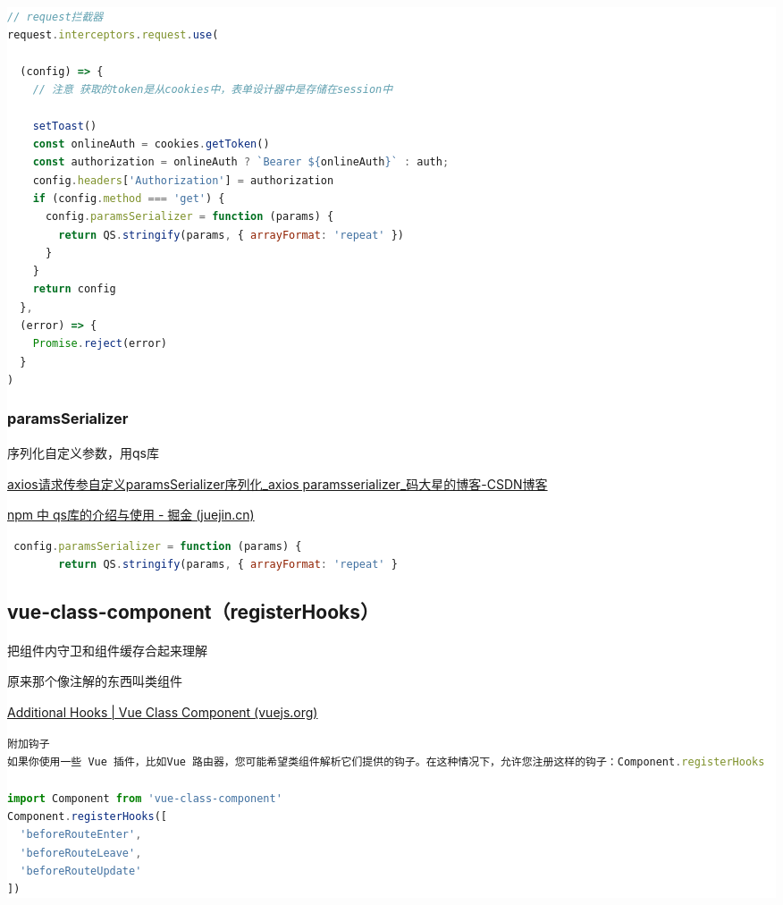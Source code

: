 ```js
// request拦截器
request.interceptors.request.use(

  (config) => {
    // 注意 获取的token是从cookies中，表单设计器中是存储在session中

    setToast()
    const onlineAuth = cookies.getToken()
    const authorization = onlineAuth ? `Bearer ${onlineAuth}` : auth;
    config.headers['Authorization'] = authorization
    if (config.method === 'get') {
      config.paramsSerializer = function (params) {
        return QS.stringify(params, { arrayFormat: 'repeat' })
      }
    }
    return config
  },
  (error) => {
    Promise.reject(error)
  }
)

```



### paramsSerializer

序列化自定义参数，用qs库

[axios请求传参自定义paramsSerializer序列化_axios paramsserializer_码大星的博客-CSDN博客](https://blog.csdn.net/hututu3/article/details/123222938)

[npm 中 qs库的介绍与使用 - 掘金 (juejin.cn)](https://juejin.cn/post/7125723650627469319#heading-4)

```js
 config.paramsSerializer = function (params) {
        return QS.stringify(params, { arrayFormat: 'repeat' }
```



## vue-class-component（registerHooks）



把组件内守卫和组件缓存合起来理解

原来那个像注解的东西叫类组件

[Additional Hooks | Vue Class Component (vuejs.org)](https://class-component.vuejs.org/guide/additional-hooks.html)

```js
附加钩子
如果你使用一些 Vue 插件，比如Vue 路由器，您可能希望类组件解析它们提供的钩子。在这种情况下，允许您注册这样的钩子：Component.registerHooks

import Component from 'vue-class-component'
Component.registerHooks([
  'beforeRouteEnter',
  'beforeRouteLeave',
  'beforeRouteUpdate'
])
```
